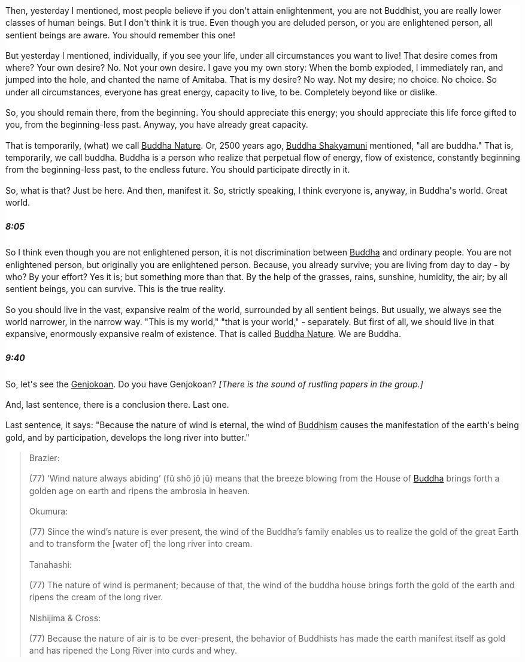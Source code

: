 Then, yesterday I mentioned, most people believe if you don't attain enlightenment, you are not Buddhist, you are really lower classes of human beings. But I don't think it is true. Even though you are deluded person, or you are enlightened person, all sentient beings are aware. You should remember this one!

But yesterday I mentioned, individually, if you see your life, under all circumstances you want to live! That desire comes from where? Your own desire? No. Not your own desire. I gave you my own story: When the bomb exploded, I immediately ran, and jumped into the hole, and chanted the name of Amitaba. That is my desire? No way. Not my desire; no choice. No choice. So under all circumstances, everyone has great energy, capacity to live, to be. Completely beyond like or dislike. 

So, you should remain there, from the beginning. You should appreciate this energy; you should appreciate this life force gifted to you, from the beginning-less past. Anyway, you have already great capacity.

That is temporarily, (what) we call [Buddha Nature](glossary#buddha-nature). Or, 2500 years ago, [Buddha Shakyamuni](glossary#shakyamuni-buddha ) mentioned, "all are buddha." That is, temporarily, we call buddha. Buddha is a person who realize that perpetual flow of energy, flow of existence, constantly beginning from the beginning-less past, to the endless future. You should participate directly in it.

So, what is that? Just be here. And then, manifest it. So, strictly speaking, I think everyone is, anyway, in Buddha's world. Great world. 

##### 8:05

So I think even though you are not enlightened person, it is not discrimination between [Buddha](glossary#buddha) and ordinary people. You are not enlightened person, but originally you are enlightened person. Because, you already survive; you are living from day to day - by who? By your effort? Yes it is; but something more than that. By the help of the grasses, rains, sunshine, humidity, the air; by all sentient beings, you can survive. This is the true reality. 

So you should live in the vast, expansive realm of the world, surrounded by all sentient beings. But usually, we always see the world narrower, in the narrow way. "This is my world," "that is your world," - separately. But first of all, we should live in that expansive, enormously expansive realm of existence. That is called [Buddha Nature](glossary#buddha-nature). We are Buddha.

##### 9:40

So, let's see the [Genjokoan](shobogenjo#genjokoan). Do you have Genjokoan? *[There is the sound of rustling papers in the group.]*

And, last sentence, there is a conclusion there. Last one. 

Last sentence, it says: "Because the nature of wind is eternal, the wind of [Buddhism](glossary#buddhism) causes the manifestation of the earth's being gold, and by participation, develops the long river into butter."

> Brazier:
> 
> (77) ‘Wind nature always abiding’ (fū shō jō jū) means that the breeze blowing from the House of [Buddha](glossary#buddha) brings forth a golden age on earth and ripens the ambrosia in heaven.
> 
> Okumura:
> 
> (77) Since the wind’s nature is ever present, the wind of the Buddha’s family enables us to realize the gold of the great Earth and to transform the [water of] the long river into cream.
> 
> Tanahashi:
> 
> (77) The nature of wind is permanent; because of that, the wind of the buddha house brings forth the gold of the earth and ripens the cream of the long river.
> 
> Nishijima & Cross:
> 
> (77) Because the nature of air is to be ever-present, the behavior of Buddhists has made the earth manifest itself as gold and has ripened the Long River into curds and whey.
> 